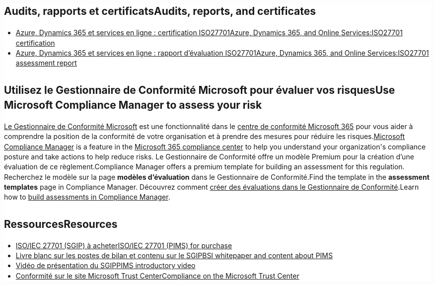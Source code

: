 ## <a name="audits-reports-and-certificates"></a><span data-ttu-id="c3e0b-172">Audits, rapports et certificats</span><span class="sxs-lookup"><span data-stu-id="c3e0b-172">Audits, reports, and certificates</span></span>

- [<span data-ttu-id="c3e0b-173">Azure, Dynamics 365 et services en ligne : certification ISO27701</span><span class="sxs-lookup"><span data-stu-id="c3e0b-173">Azure, Dynamics 365, and Online Services:ISO27701 certification</span></span>](https://aka.ms/azureiso27701cert)
- [<span data-ttu-id="c3e0b-174">Azure, Dynamics 365 et services en ligne : rapport d’évaluation ISO27701</span><span class="sxs-lookup"><span data-stu-id="c3e0b-174">Azure, Dynamics 365, and Online Services:ISO27701 assessment report</span></span>](https://aka.ms/azureiso27701report)

## <a name="use-microsoft-compliance-manager-to-assess-your-risk"></a><span data-ttu-id="c3e0b-175">Utilisez le Gestionnaire de Conformité Microsoft pour évaluer vos risques</span><span class="sxs-lookup"><span data-stu-id="c3e0b-175">Use Microsoft Compliance Manager to assess your risk</span></span>

<span data-ttu-id="c3e0b-176">[Le Gestionnaire de Conformité Microsoft](/microsoft-365/compliance/compliance-manager) est une fonctionnalité dans le [centre de conformité Microsoft 365](/microsoft-365/compliance/microsoft-365-compliance-center) pour vous aider à comprendre la position de la conformité de votre organisation et à prendre des mesures pour réduire les risques.</span><span class="sxs-lookup"><span data-stu-id="c3e0b-176">[Microsoft Compliance Manager](/microsoft-365/compliance/compliance-manager) is a feature in the [Microsoft 365 compliance center](/microsoft-365/compliance/microsoft-365-compliance-center) to help you understand your organization's compliance posture and take actions to help reduce risks.</span></span> <span data-ttu-id="c3e0b-177">Le Gestionnaire de Conformité offre un modèle Premium pour la création d’une évaluation de ce règlement.</span><span class="sxs-lookup"><span data-stu-id="c3e0b-177">Compliance Manager offers a premium template for building an assessment for this regulation.</span></span> <span data-ttu-id="c3e0b-178">Recherchez le modèle sur la page **modèles d’évaluation** dans le Gestionnaire de Conformité.</span><span class="sxs-lookup"><span data-stu-id="c3e0b-178">Find the template in the **assessment templates** page in Compliance Manager.</span></span> <span data-ttu-id="c3e0b-179">Découvrez comment [créer des évaluations dans le Gestionnaire de Conformité](/microsoft-365/compliance/compliance-manager-assessments).</span><span class="sxs-lookup"><span data-stu-id="c3e0b-179">Learn how to [build assessments in Compliance Manager](/microsoft-365/compliance/compliance-manager-assessments).</span></span>

## <a name="resources"></a><span data-ttu-id="c3e0b-180">Ressources</span><span class="sxs-lookup"><span data-stu-id="c3e0b-180">Resources</span></span>

- [<span data-ttu-id="c3e0b-181">ISO/IEC 27701 (SGIP) à acheter</span><span class="sxs-lookup"><span data-stu-id="c3e0b-181">ISO/IEC 27701 (PIMS) for purchase</span></span>](https://www.iso.org/standard/71670.html)
- [<span data-ttu-id="c3e0b-182">Livre blanc sur les postes de bilan et contenu sur le SGIP</span><span class="sxs-lookup"><span data-stu-id="c3e0b-182">BSI whitepaper and content about PIMS</span></span>](https://www.bsigroup.com/globalassets/localfiles/en-gb/data-protection/bsi_privacy_matters_white_paper-web.pdf)
- [<span data-ttu-id="c3e0b-183">Vidéo de présentation du SGIP</span><span class="sxs-lookup"><span data-stu-id="c3e0b-183">PIMS introductory video</span></span>](https://www.microsoft.com/videoplayer/embed/RE3uaQJ)
- [<span data-ttu-id="c3e0b-184">Conformité sur le site Microsoft Trust Center</span><span class="sxs-lookup"><span data-stu-id="c3e0b-184">Compliance on the Microsoft Trust Center</span></span>](https://www.microsoft.com/trust-center/compliance/compliance-overview)
